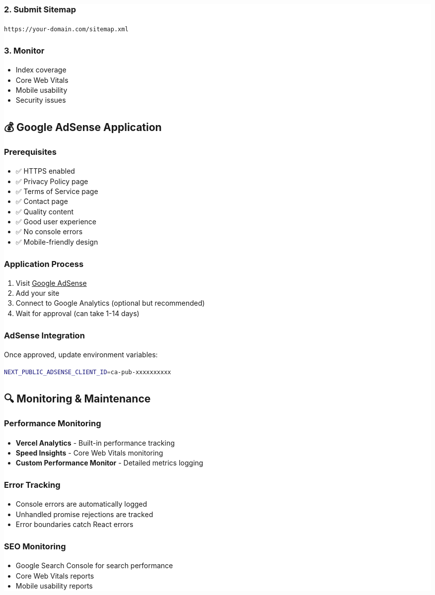 ### 2. Submit Sitemap
```
https://your-domain.com/sitemap.xml
```

### 3. Monitor
- Index coverage
- Core Web Vitals
- Mobile usability
- Security issues

## 💰 Google AdSense Application

### Prerequisites
- ✅ HTTPS enabled
- ✅ Privacy Policy page
- ✅ Terms of Service page
- ✅ Contact page
- ✅ Quality content
- ✅ Good user experience
- ✅ No console errors
- ✅ Mobile-friendly design

### Application Process
1. Visit [Google AdSense](https://www.google.com/adsense/)
2. Add your site
3. Connect to Google Analytics (optional but recommended)
4. Wait for approval (can take 1-14 days)

### AdSense Integration
Once approved, update environment variables:
```bash
NEXT_PUBLIC_ADSENSE_CLIENT_ID=ca-pub-xxxxxxxxxx
```

## 🔍 Monitoring & Maintenance

### Performance Monitoring
- **Vercel Analytics** - Built-in performance tracking
- **Speed Insights** - Core Web Vitals monitoring
- **Custom Performance Monitor** - Detailed metrics logging

### Error Tracking
- Console errors are automatically logged
- Unhandled promise rejections are tracked
- Error boundaries catch React errors

### SEO Monitoring
- Google Search Console for search performance
- Core Web Vitals reports
- Mobile usability reports
